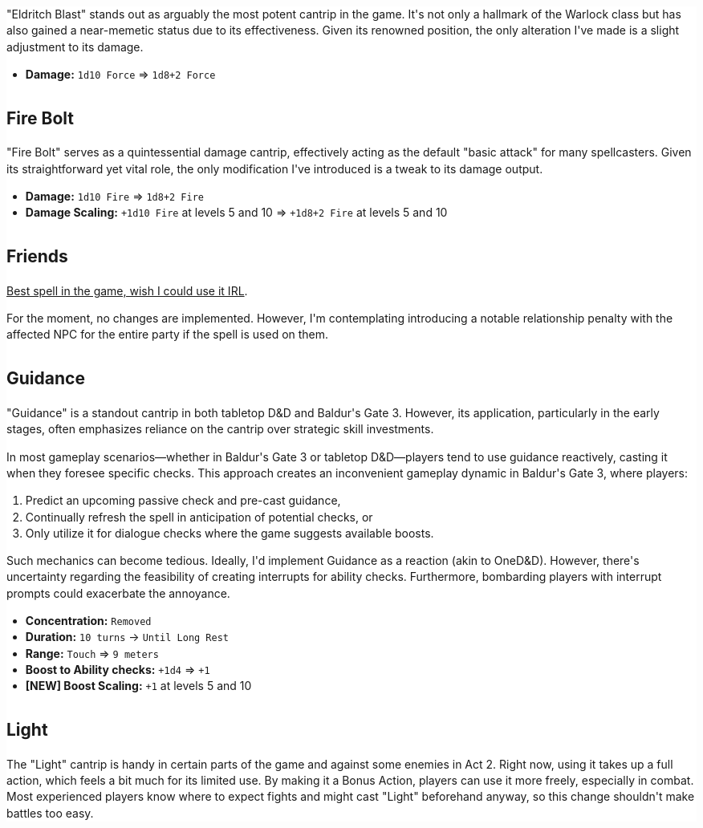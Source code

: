 "Eldritch Blast" stands out as arguably the most potent cantrip in the game.
It's not only a hallmark of the Warlock class but has also gained a near-memetic
status due to its effectiveness. Given its renowned position, the only alteration
I've made is a slight adjustment to its damage.

+ **Damage:** `1d10 Force` => `1d8+2 Force`

## Fire Bolt

"Fire Bolt" serves as a quintessential damage cantrip, effectively acting as the
default "basic attack" for many spellcasters. Given its straightforward yet vital
role, the only modification I've introduced is a tweak to its damage output.

+ **Damage:** `1d10 Fire` => `1d8+2 Fire`
+ **Damage Scaling:** `+1d10 Fire` at levels 5 and 10 => `+1d8+2 Fire` at levels 5 and 10

## Friends

[Best spell in the game, wish I could use it IRL](https://youtu.be/Vi0B8REIfjg?si=_WEWiaxlNI2uAuth).

For the moment, no changes are implemented. However, I'm contemplating introducing
a notable relationship penalty with the affected NPC for the entire party if the
spell is used on them.

## Guidance

"Guidance" is a standout cantrip in both tabletop D&D and Baldur's Gate 3. However, 
its application, particularly in the early stages, often emphasizes reliance on 
the cantrip over strategic skill investments.

In most gameplay scenarios—whether in Baldur's Gate 3 or tabletop D&D—players tend 
to use guidance reactively, casting it when they foresee specific checks. This approach 
creates an inconvenient gameplay dynamic in Baldur's Gate 3, where players:

1. Predict an upcoming passive check and pre-cast guidance,
2. Continually refresh the spell in anticipation of potential checks, or
3. Only utilize it for dialogue checks where the game suggests available boosts.

Such mechanics can become tedious. Ideally, I'd implement Guidance as a reaction 
(akin to OneD&D). However, there's uncertainty regarding the feasibility of creating 
interrupts for ability checks. Furthermore, bombarding players with interrupt 
prompts could exacerbate the annoyance.

+ **Concentration:** `Removed`
+ **Duration:** `10 turns` -> `Until Long Rest`
+ **Range:** `Touch` => `9 meters`
+ **Boost to Ability checks:** `+1d4` => `+1`
+ **\[NEW\] Boost Scaling:** `+1` at levels 5 and 10

## Light

The "Light" cantrip is handy in certain parts of the game and against some enemies
in Act 2. Right now, using it takes up a full action, which feels a bit much for its
limited use. By making it a Bonus Action, players can use it more freely, especially
in combat. Most experienced players know where to expect fights and might cast "Light"
beforehand anyway, so this change shouldn't make battles too easy.
